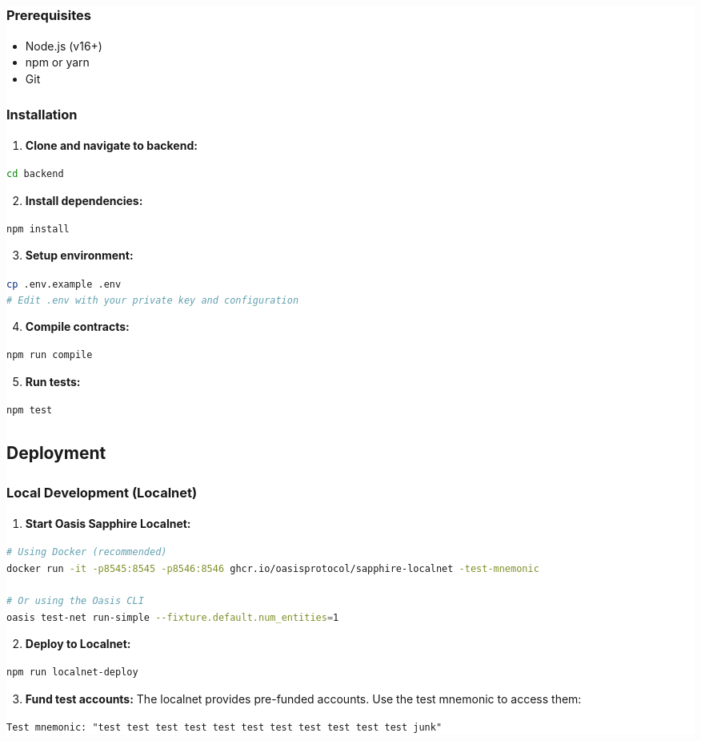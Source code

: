 ### Prerequisites
- Node.js (v16+)
- npm or yarn
- Git

### Installation

1. **Clone and navigate to backend:**
```bash
cd backend
```

2. **Install dependencies:**
```bash
npm install
```

3. **Setup environment:**
```bash
cp .env.example .env
# Edit .env with your private key and configuration
```

4. **Compile contracts:**
```bash
npm run compile
```

5. **Run tests:**
```bash
npm test
```

## Deployment

### Local Development (Localnet)

1. **Start Oasis Sapphire Localnet:**
```bash
# Using Docker (recommended)
docker run -it -p8545:8545 -p8546:8546 ghcr.io/oasisprotocol/sapphire-localnet -test-mnemonic

# Or using the Oasis CLI
oasis test-net run-simple --fixture.default.num_entities=1
```

2. **Deploy to Localnet:**
```bash
npm run localnet-deploy
```

3. **Fund test accounts:**
The localnet provides pre-funded accounts. Use the test mnemonic to access them:
```
Test mnemonic: "test test test test test test test test test test test junk"
```
